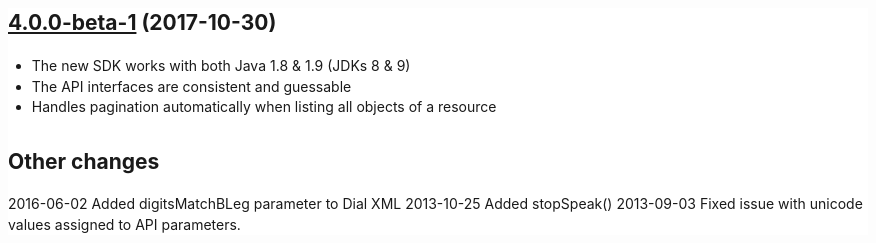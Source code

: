 ## [4.0.0-beta-1](https://github.com/plivo/plivo-java/tree/v4.0.0-beta-1) (2017-10-30)
- The new SDK works with both Java 1.8 & 1.9 (JDKs 8 & 9)
- The API interfaces are consistent and guessable
- Handles pagination automatically when listing all objects of a resource

## Other changes
2016-06-02 Added digitsMatchBLeg parameter to Dial XML
2013-10-25 Added stopSpeak()
2013-09-03 Fixed issue with unicode values assigned to API parameters.
